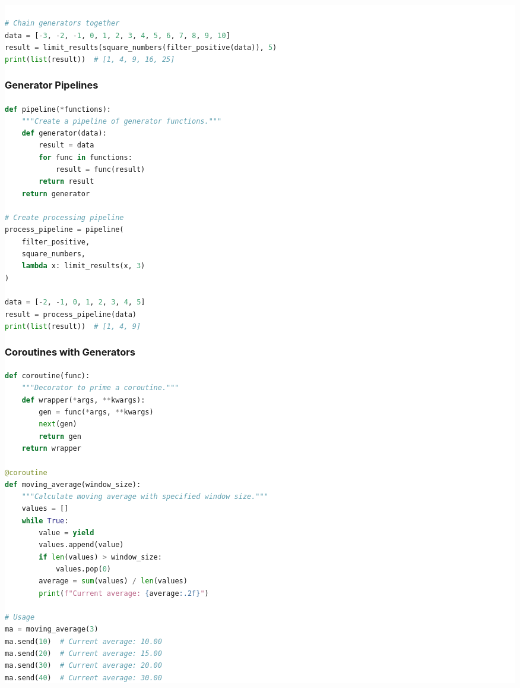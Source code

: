 ```python

# Chain generators together
data = [-3, -2, -1, 0, 1, 2, 3, 4, 5, 6, 7, 8, 9, 10]
result = limit_results(square_numbers(filter_positive(data)), 5)
print(list(result))  # [1, 4, 9, 16, 25]
```

### Generator Pipelines

```python
def pipeline(*functions):
    """Create a pipeline of generator functions."""
    def generator(data):
        result = data
        for func in functions:
            result = func(result)
        return result
    return generator

# Create processing pipeline
process_pipeline = pipeline(
    filter_positive,
    square_numbers,
    lambda x: limit_results(x, 3)
)

data = [-2, -1, 0, 1, 2, 3, 4, 5]
result = process_pipeline(data)
print(list(result))  # [1, 4, 9]
```

### Coroutines with Generators

```python
def coroutine(func):
    """Decorator to prime a coroutine."""
    def wrapper(*args, **kwargs):
        gen = func(*args, **kwargs)
        next(gen)
        return gen
    return wrapper

@coroutine
def moving_average(window_size):
    """Calculate moving average with specified window size."""
    values = []
    while True:
        value = yield
        values.append(value)
        if len(values) > window_size:
            values.pop(0)
        average = sum(values) / len(values)
        print(f"Current average: {average:.2f}")

# Usage
ma = moving_average(3)
ma.send(10)  # Current average: 10.00
ma.send(20)  # Current average: 15.00
ma.send(30)  # Current average: 20.00
ma.send(40)  # Current average: 30.00
```
